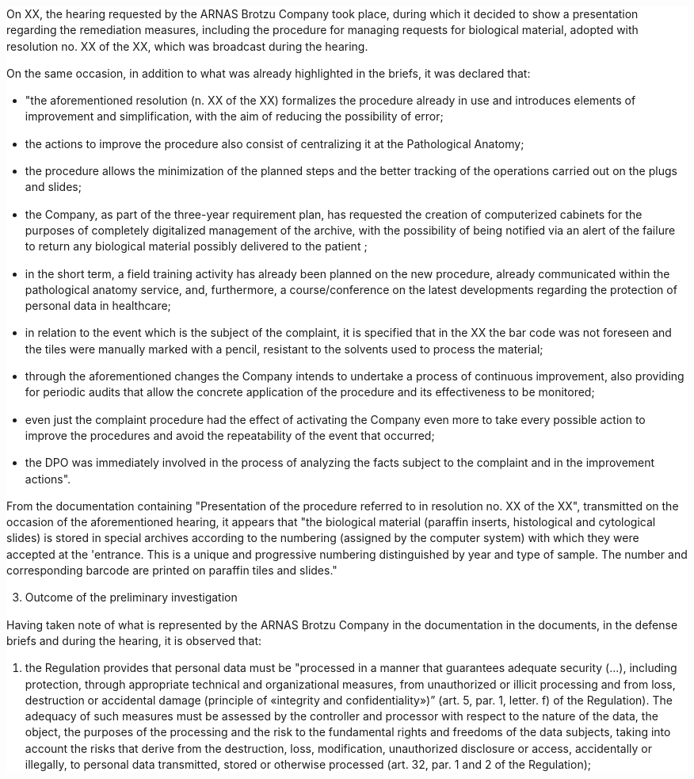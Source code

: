 On XX, the hearing requested by the ARNAS Brotzu Company took place, during which it decided to show a presentation regarding the remediation measures, including the procedure for managing requests for biological material, adopted with resolution no. XX of the XX, which was broadcast during the hearing.

On the same occasion, in addition to what was already highlighted in the briefs, it was declared that:

- "the aforementioned resolution (n. XX of the XX) formalizes the procedure already in use and introduces elements of improvement and simplification, with the aim of reducing the possibility of error;

- the actions to improve the procedure also consist of centralizing it at the Pathological Anatomy;

- the procedure allows the minimization of the planned steps and the better tracking of the operations carried out on the plugs and slides;

- the Company, as part of the three-year requirement plan, has requested the creation of computerized cabinets for the purposes of completely digitalized management of the archive, with the possibility of being notified via an alert of the failure to return any biological material possibly delivered to the patient ;

- in the short term, a field training activity has already been planned on the new procedure, already communicated within the pathological anatomy service, and, furthermore, a course/conference on the latest developments regarding the protection of personal data in healthcare;

- in relation to the event which is the subject of the complaint, it is specified that in the XX the bar code was not foreseen and the tiles were manually marked with a pencil, resistant to the solvents used to process the material;

- through the aforementioned changes the Company intends to undertake a process of continuous improvement, also providing for periodic audits that allow the concrete application of the procedure and its effectiveness to be monitored;

- even just the complaint procedure had the effect of activating the Company even more to take every possible action to improve the procedures and avoid the repeatability of the event that occurred;

- the DPO was immediately involved in the process of analyzing the facts subject to the complaint and in the improvement actions".

From the documentation containing "Presentation of the procedure referred to in resolution no. XX of the XX", transmitted on the occasion of the aforementioned hearing, it appears that "the biological material (paraffin inserts, histological and cytological slides) is stored in special archives according to the numbering (assigned by the computer system) with which they were accepted at the 'entrance. This is a unique and progressive numbering distinguished by year and type of sample. The number and corresponding barcode are printed on paraffin tiles and slides."

3. Outcome of the preliminary investigation

Having taken note of what is represented by the ARNAS Brotzu Company in the documentation in the documents, in the defense briefs and during the hearing, it is observed that:

1. the Regulation provides that personal data must be "processed in a manner that guarantees adequate security (...), including protection, through appropriate technical and organizational measures, from unauthorized or illicit processing and from loss, destruction or accidental damage (principle of «integrity and confidentiality»)” (art. 5, par. 1, letter. f) of the Regulation). The adequacy of such measures must be assessed by the controller and processor with respect to the nature of the data, the object, the purposes of the processing and the risk to the fundamental rights and freedoms of the data subjects, taking into account the risks that derive from the destruction, loss, modification, unauthorized disclosure or access, accidentally or illegally, to personal data transmitted, stored or otherwise processed (art. 32, par. 1 and 2 of the Regulation);
